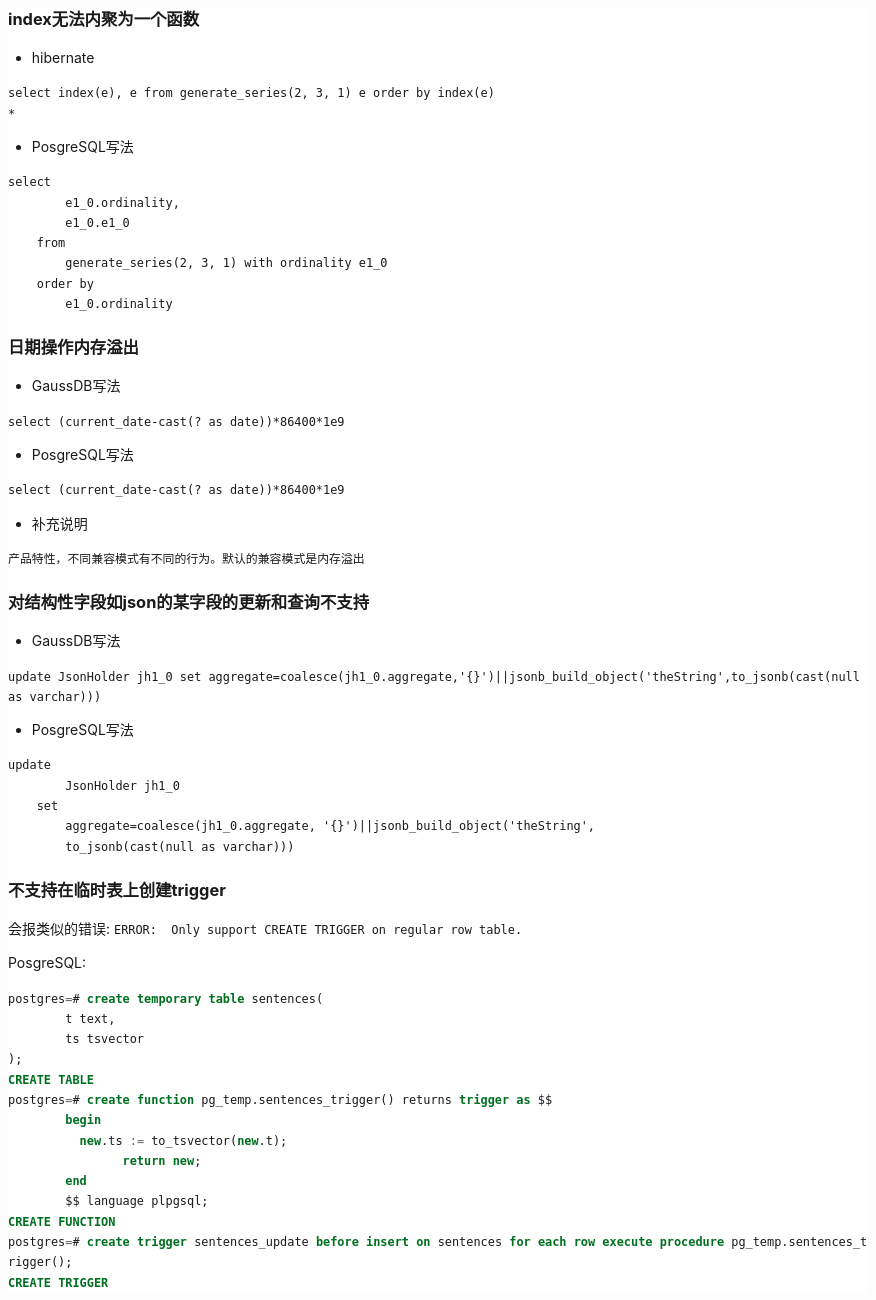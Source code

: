 ### index无法内聚为一个函数
* hibernate
```
select index(e), e from generate_series(2, 3, 1) e order by index(e)
* 
```
* PosgreSQL写法
```
select
        e1_0.ordinality,
        e1_0.e1_0 
    from
        generate_series(2, 3, 1) with ordinality e1_0 
    order by
        e1_0.ordinality
```

### 日期操作内存溢出
* GaussDB写法 
```
select (current_date-cast(? as date))*86400*1e9
```
* PosgreSQL写法
```
select (current_date-cast(? as date))*86400*1e9
```
* 补充说明 
```
产品特性，不同兼容模式有不同的行为。默认的兼容模式是内存溢出
```

### 对结构性字段如json的某字段的更新和查询不支持
* GaussDB写法 
```
update JsonHolder jh1_0 set aggregate=coalesce(jh1_0.aggregate,'{}')||jsonb_build_object('theString',to_jsonb(cast(null as varchar)))
```
* PosgreSQL写法
```
update
        JsonHolder jh1_0 
    set
        aggregate=coalesce(jh1_0.aggregate, '{}')||jsonb_build_object('theString',
        to_jsonb(cast(null as varchar)))
```

### 不支持在临时表上创建trigger
会报类似的错误: `ERROR:  Only support CREATE TRIGGER on regular row table.`

PosgreSQL:
```sql
postgres=# create temporary table sentences(
        t text,
        ts tsvector
);
CREATE TABLE
postgres=# create function pg_temp.sentences_trigger() returns trigger as $$
        begin
          new.ts := to_tsvector(new.t);
                return new;
        end
        $$ language plpgsql;
CREATE FUNCTION
postgres=# create trigger sentences_update before insert on sentences for each row execute procedure pg_temp.sentences_trigger();
CREATE TRIGGER
```